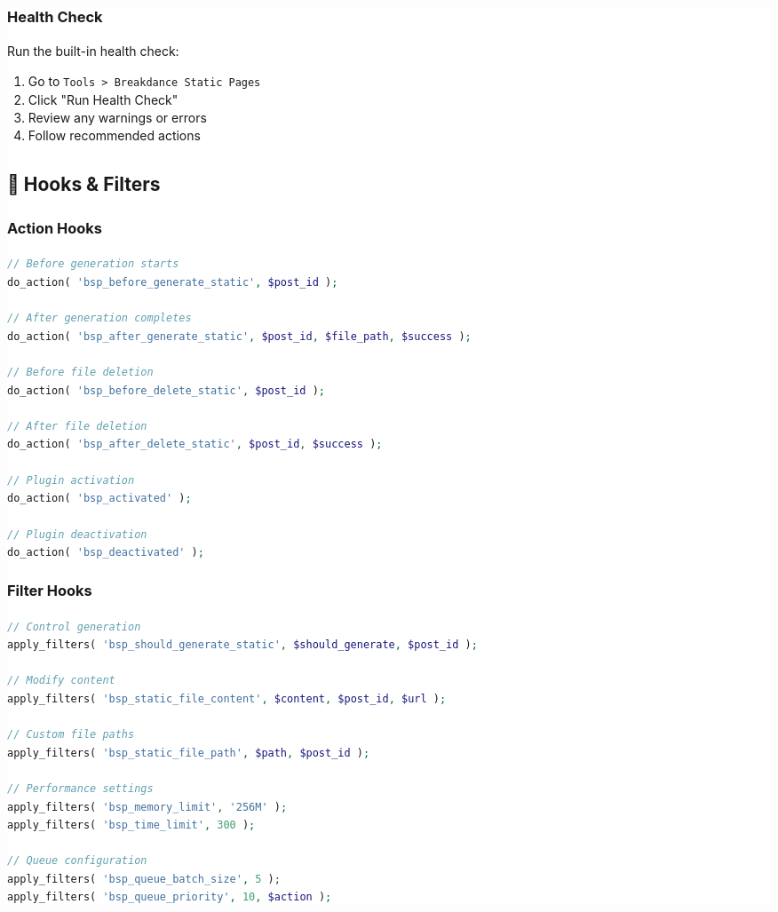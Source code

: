 ### Health Check

Run the built-in health check:
1. Go to `Tools > Breakdance Static Pages`
2. Click "Run Health Check"
3. Review any warnings or errors
4. Follow recommended actions

## 🔌 Hooks & Filters

### Action Hooks

```php
// Before generation starts
do_action( 'bsp_before_generate_static', $post_id );

// After generation completes
do_action( 'bsp_after_generate_static', $post_id, $file_path, $success );

// Before file deletion
do_action( 'bsp_before_delete_static', $post_id );

// After file deletion
do_action( 'bsp_after_delete_static', $post_id, $success );

// Plugin activation
do_action( 'bsp_activated' );

// Plugin deactivation
do_action( 'bsp_deactivated' );
```

### Filter Hooks

```php
// Control generation
apply_filters( 'bsp_should_generate_static', $should_generate, $post_id );

// Modify content
apply_filters( 'bsp_static_file_content', $content, $post_id, $url );

// Custom file paths
apply_filters( 'bsp_static_file_path', $path, $post_id );

// Performance settings
apply_filters( 'bsp_memory_limit', '256M' );
apply_filters( 'bsp_time_limit', 300 );

// Queue configuration
apply_filters( 'bsp_queue_batch_size', 5 );
apply_filters( 'bsp_queue_priority', 10, $action );
```
